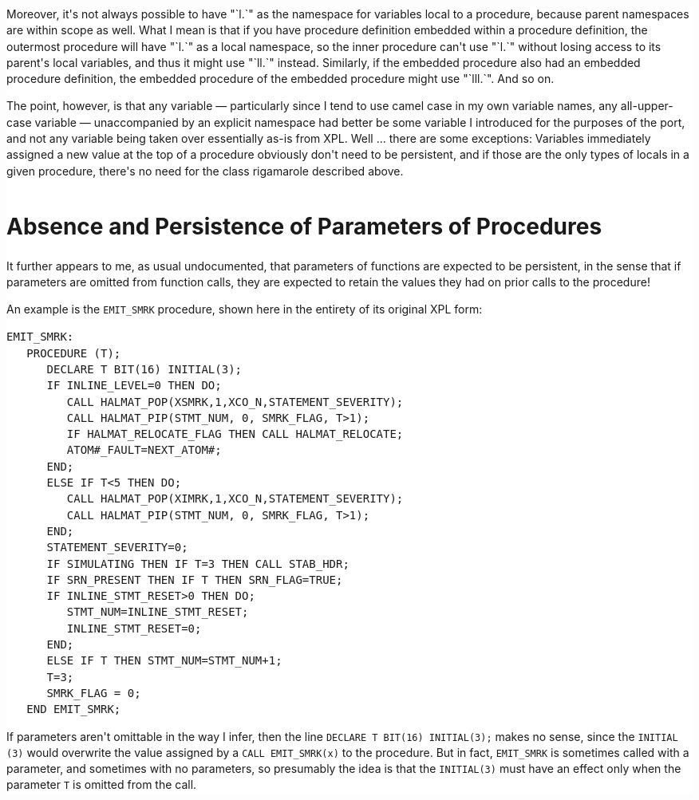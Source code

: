 </pre>
Moreover, it's not always possible to have "`l.`" as the namespace for variables local to a procedure, because parent namespaces are within scope as well.  What I mean is that if you have procedure definition embedded within a procedure definition, the outermost procedure will have "`l.`" as a local namespace, so the inner procedure can't use "`l.`" without losing access to its parent's local variables, and thus it might use "`ll.`" instead.  Similarly, if the embedded procedure also had an embedded procedure definition, the embedded procedure of the embedded procedure might use "`lll.`".  And so on.

The point, however, is that any variable &mdash; particularly since I tend to use camel case in my own variable names, any all-upper-case variable &mdash; unaccompanied by an explicit namespace had better be some variable I introduced for the purposes of the port, and not any variable being taken over essentially as-is from XPL.  Well ... there are some exceptions:  Variables immediately assigned a new value at the top of a procedure obviously don't need to be persistent, and if those are the only types of locals in a given procedure, there's no need for the class rigamarole described above.

# <a name="Absence"></a>Absence and Persistence of Parameters of Procedures

It further appears to me, as usual undocumented, that parameters of functions are expected to be persistent, in the sense that if parameters are omitted from function calls, they are expected to retain the values they had on prior calls to the procedure! 

An example is the `EMIT_SMRK` procedure, shown here in the entirety of its original XPL form:
<pre>
EMIT_SMRK:
   PROCEDURE (T);
      DECLARE T BIT(16) INITIAL(3);
      IF INLINE_LEVEL=0 THEN DO;
         CALL HALMAT_POP(XSMRK,1,XCO_N,STATEMENT_SEVERITY);
         CALL HALMAT_PIP(STMT_NUM, 0, SMRK_FLAG, T>1);
         IF HALMAT_RELOCATE_FLAG THEN CALL HALMAT_RELOCATE;
         ATOM#_FAULT=NEXT_ATOM#;
      END;
      ELSE IF T<5 THEN DO;
         CALL HALMAT_POP(XIMRK,1,XCO_N,STATEMENT_SEVERITY);
         CALL HALMAT_PIP(STMT_NUM, 0, SMRK_FLAG, T>1);
      END;
      STATEMENT_SEVERITY=0;
      IF SIMULATING THEN IF T=3 THEN CALL STAB_HDR;
      IF SRN_PRESENT THEN IF T THEN SRN_FLAG=TRUE;
      IF INLINE_STMT_RESET>0 THEN DO;
         STMT_NUM=INLINE_STMT_RESET;
         INLINE_STMT_RESET=0;
      END;
      ELSE IF T THEN STMT_NUM=STMT_NUM+1;
      T=3;
      SMRK_FLAG = 0;
   END EMIT_SMRK;
</pre>
If parameters aren't omittable in the way I infer, then the line `DECLARE T BIT(16) INITIAL(3);` makes no sense, since the `INITIAL(3)` would overwrite the value assigned by a `CALL EMIT_SMRK(x)` to the procedure.  But in fact, `EMIT_SMRK` is sometimes called with a parameter, and sometimes with no parameters, so presumably the idea is that the `INITIAL(3)` must have an effect only when the parameter `T` is omitted from the call.
